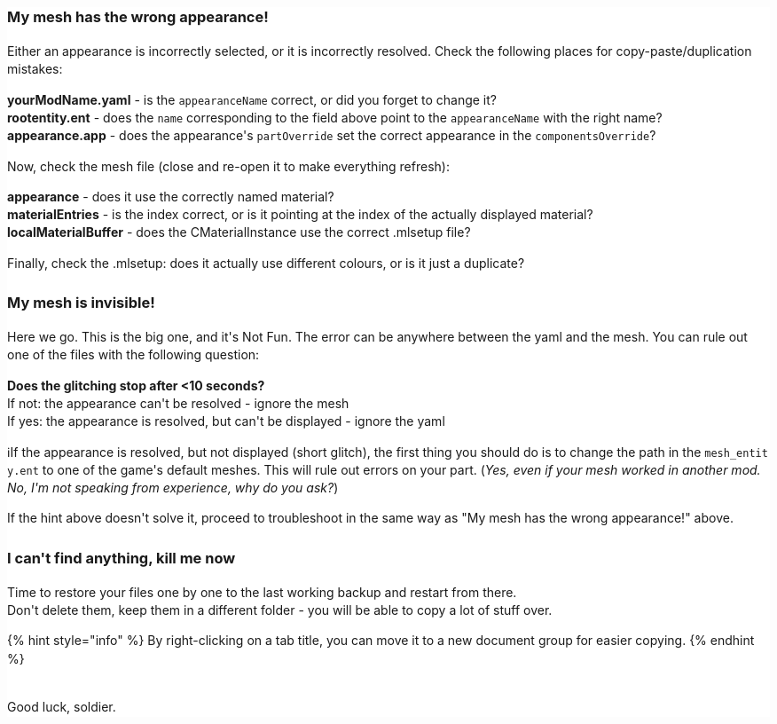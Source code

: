 ### My mesh has the wrong appearance!

Either an appearance is incorrectly selected, or it is incorrectly resolved. Check the following places for copy-paste/duplication mistakes:

**yourModName.yaml** - is the `appearanceName` correct, or did you forget to change it?\
**rootentity.ent** - does the `name` corresponding to the field above point to the `appearanceName` with the right name?\
**appearance.app** - does the appearance's `partOverride` set the correct appearance in the `componentsOverride`?

Now, check the mesh file (close and re-open it to make everything refresh):

**appearance** - does it use the correctly named material?\
**materialEntries** - is the index correct, or is it pointing at the index of the actually displayed material?\
**localMaterialBuffer** - does the CMaterialInstance use the correct .mlsetup file?

Finally, check the .mlsetup: does it actually use different colours, or is it just a duplicate?

### My mesh is invisible!

Here we go. This is the big one, and it's Not Fun. The error can be anywhere between the yaml and the mesh. You can rule out one of the files with the following question:

**Does the glitching stop after <10 seconds?**\
If not: the appearance can't be resolved - ignore the mesh\
If yes: the appearance is resolved, but can't be displayed - ignore the yaml

ℹIf the appearance is resolved, but not displayed (short glitch), the first thing you should do is to change the path in the `mesh_entity.ent` to one of the game's default meshes. This will rule out errors on your part. (_Yes, even if your mesh worked in another mod. No, I'm not speaking from experience, why do you ask?_)

If the hint above doesn't solve it, proceed to troubleshoot in the same way as "My mesh has the wrong appearance!" above.

### I can't find anything, kill me now

Time to restore your files one by one to the last working backup and restart from there.\
Don't delete them, keep them in a different folder - you will be able to copy a lot of stuff over.

{% hint style="info" %}
By right-clicking on a tab title, you can move it to a new document group for easier copying.
{% endhint %}

\
Good luck, soldier.
